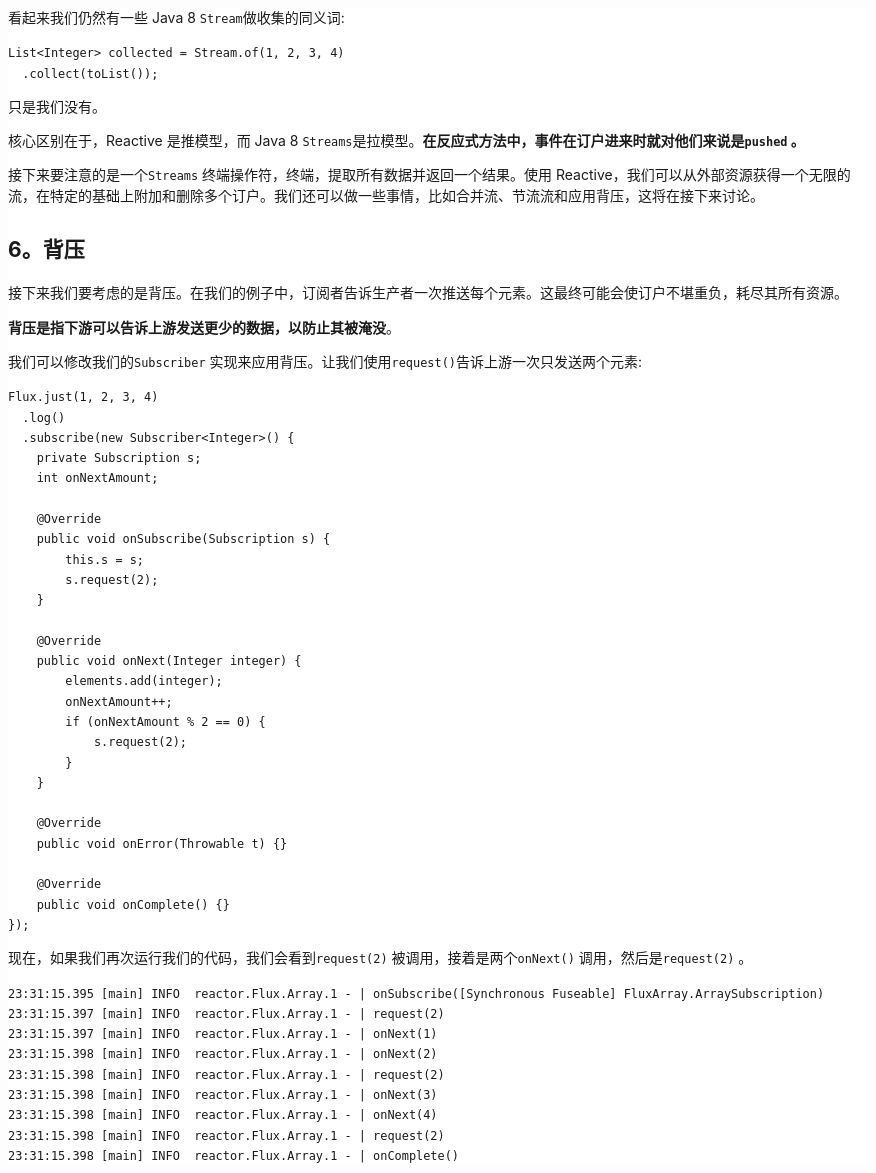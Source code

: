 看起来我们仍然有一些 Java 8 `Stream`做收集的同义词:

```
List<Integer> collected = Stream.of(1, 2, 3, 4)
  .collect(toList());
```

只是我们没有。

核心区别在于，Reactive 是推模型，而 Java 8 `Streams`是拉模型。**在反应式方法中，事件在订户进来时就对他们来说是`pushed` 。**

接下来要注意的是一个`Streams` 终端操作符，终端，提取所有数据并返回一个结果。使用 Reactive，我们可以从外部资源获得一个无限的流，在特定的基础上附加和删除多个订户。我们还可以做一些事情，比如合并流、节流流和应用背压，这将在接下来讨论。

## **6。背压**

接下来我们要考虑的是背压。在我们的例子中，订阅者告诉生产者一次推送每个元素。这最终可能会使订户不堪重负，耗尽其所有资源。

**背压是指下游可以告诉上游发送更少的数据，以防止其被淹没**。

我们可以修改我们的`Subscriber` 实现来应用背压。让我们使用`request()`告诉上游一次只发送两个元素:

```
Flux.just(1, 2, 3, 4)
  .log()
  .subscribe(new Subscriber<Integer>() {
    private Subscription s;
    int onNextAmount;

    @Override
    public void onSubscribe(Subscription s) {
        this.s = s;
        s.request(2);
    }

    @Override
    public void onNext(Integer integer) {
        elements.add(integer);
        onNextAmount++;
        if (onNextAmount % 2 == 0) {
            s.request(2);
        }
    }

    @Override
    public void onError(Throwable t) {}

    @Override
    public void onComplete() {}
});
```

现在，如果我们再次运行我们的代码，我们会看到`request(2)` 被调用，接着是两个`onNext()` 调用，然后是`request(2)` 。

```
23:31:15.395 [main] INFO  reactor.Flux.Array.1 - | onSubscribe([Synchronous Fuseable] FluxArray.ArraySubscription)
23:31:15.397 [main] INFO  reactor.Flux.Array.1 - | request(2)
23:31:15.397 [main] INFO  reactor.Flux.Array.1 - | onNext(1)
23:31:15.398 [main] INFO  reactor.Flux.Array.1 - | onNext(2)
23:31:15.398 [main] INFO  reactor.Flux.Array.1 - | request(2)
23:31:15.398 [main] INFO  reactor.Flux.Array.1 - | onNext(3)
23:31:15.398 [main] INFO  reactor.Flux.Array.1 - | onNext(4)
23:31:15.398 [main] INFO  reactor.Flux.Array.1 - | request(2)
23:31:15.398 [main] INFO  reactor.Flux.Array.1 - | onComplete()
```
